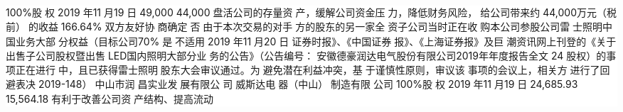 100%股
权
2019
年11
月19
日
49,000
44,000
盘活公司的存量资
产，缓解公司资金压
力，降低财务风险，
给公司带来约
44,000万元（税前）
的收益
166.64%
双方友好协
商确定
否
由于本次交易的对手
方的股东的另一家全
资子公司当时正在收
购本公司参股公司雷
士照明中国业务大部
分权益（目标公司70%
是
不适用
2019
年11
月20
日
证券时报》、《中国证券
报》、《上海证券报》及巨
潮资讯网上刊登的《关于
出售子公司股权暨出售
LED国内照明大部分业
务的公告》（公告编号：
安徽德豪润达电气股份有限公司2019年年度报告全文
24
股权）的事项正在进行
中，且已获得雷士照明
股东大会审议通过。为
避免潜在利益冲突，基
于谨慎性原则，审议该
事项的会议上，相关方
进行了回避表决
2019-148）
中山市润
昌实业发
展有限公
司
威斯达电
器（中山）
制造有限
公司
100%股
权
2019
年11
月19
日
24,685.93
15,564.18
有利于改善公司资
产结构、提高流动